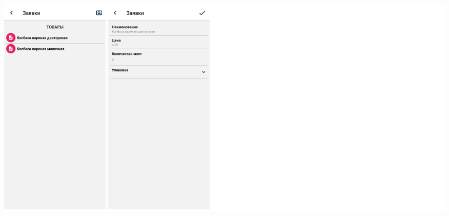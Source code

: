 <img src="img/3.Orders/3.GoodsOne.jpg" alt="drawing" height="400"/> <img src="img/3.Orders/3.PositionOne.jpg" alt="drawing" height="400"/>